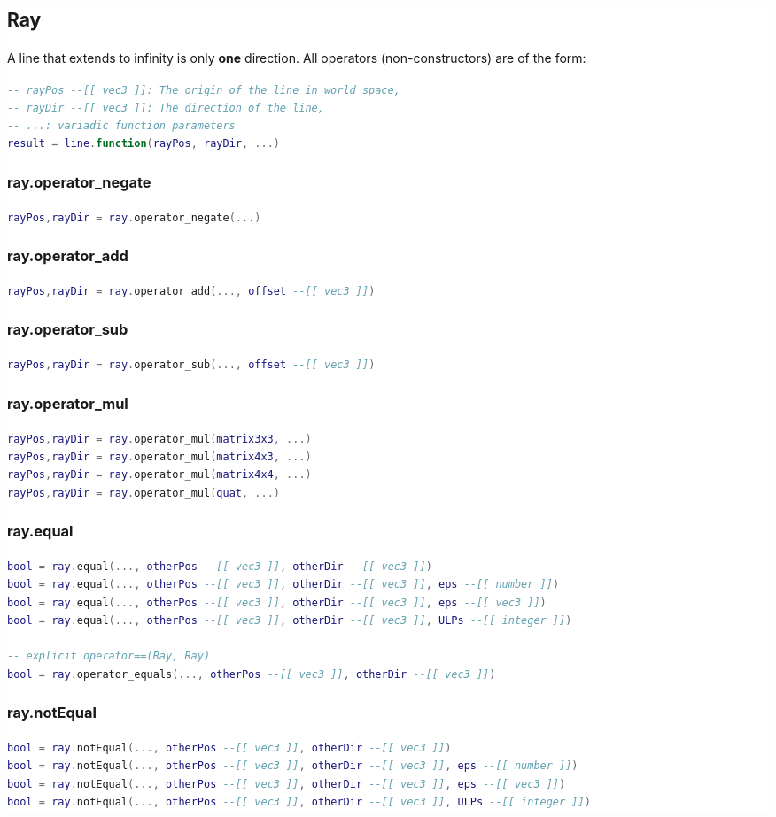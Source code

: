 ## Ray

A line that extends to infinity is only **one** direction. All operators
(non-constructors) are of the form:

```lua
-- rayPos --[[ vec3 ]]: The origin of the line in world space,
-- rayDir --[[ vec3 ]]: The direction of the line,
-- ...: variadic function parameters
result = line.function(rayPos, rayDir, ...)
```

### ray.operator\_negate

```lua
rayPos,rayDir = ray.operator_negate(...)
```

### ray.operator\_add

```lua
rayPos,rayDir = ray.operator_add(..., offset --[[ vec3 ]])
```

### ray.operator\_sub

```lua
rayPos,rayDir = ray.operator_sub(..., offset --[[ vec3 ]])
```

### ray.operator\_mul

```lua
rayPos,rayDir = ray.operator_mul(matrix3x3, ...)
rayPos,rayDir = ray.operator_mul(matrix4x3, ...)
rayPos,rayDir = ray.operator_mul(matrix4x4, ...)
rayPos,rayDir = ray.operator_mul(quat, ...)
```

### ray.equal

```lua
bool = ray.equal(..., otherPos --[[ vec3 ]], otherDir --[[ vec3 ]])
bool = ray.equal(..., otherPos --[[ vec3 ]], otherDir --[[ vec3 ]], eps --[[ number ]])
bool = ray.equal(..., otherPos --[[ vec3 ]], otherDir --[[ vec3 ]], eps --[[ vec3 ]])
bool = ray.equal(..., otherPos --[[ vec3 ]], otherDir --[[ vec3 ]], ULPs --[[ integer ]])

-- explicit operator==(Ray, Ray)
bool = ray.operator_equals(..., otherPos --[[ vec3 ]], otherDir --[[ vec3 ]])
```

### ray.notEqual

```lua
bool = ray.notEqual(..., otherPos --[[ vec3 ]], otherDir --[[ vec3 ]])
bool = ray.notEqual(..., otherPos --[[ vec3 ]], otherDir --[[ vec3 ]], eps --[[ number ]])
bool = ray.notEqual(..., otherPos --[[ vec3 ]], otherDir --[[ vec3 ]], eps --[[ vec3 ]])
bool = ray.notEqual(..., otherPos --[[ vec3 ]], otherDir --[[ vec3 ]], ULPs --[[ integer ]])
```
